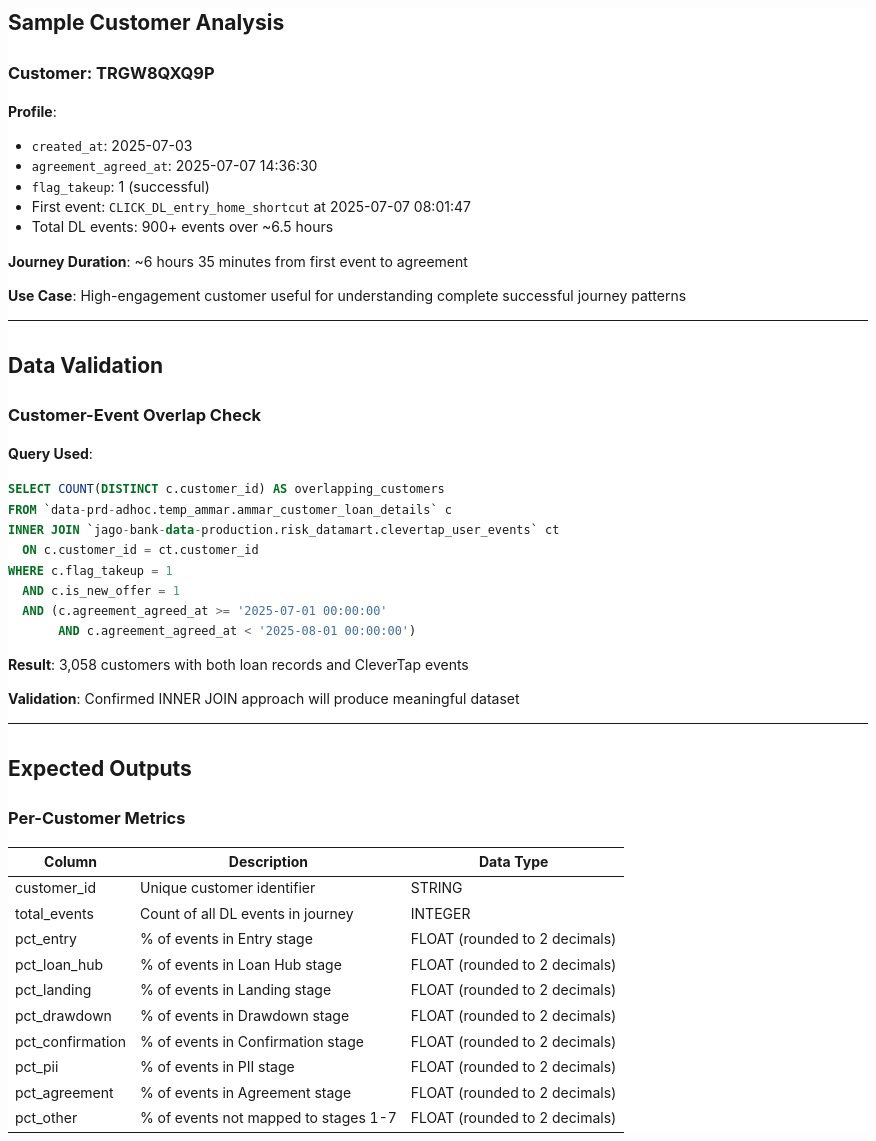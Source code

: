 ## Sample Customer Analysis

### Customer: TRGW8QXQ9P

**Profile**:
- `created_at`: 2025-07-03
- `agreement_agreed_at`: 2025-07-07 14:36:30
- `flag_takeup`: 1 (successful)
- First event: `CLICK_DL_entry_home_shortcut` at 2025-07-07 08:01:47
- Total DL events: 900+ events over ~6.5 hours

**Journey Duration**: ~6 hours 35 minutes from first event to agreement

**Use Case**: High-engagement customer useful for understanding complete successful journey patterns

---

## Data Validation

### Customer-Event Overlap Check

**Query Used**:
```sql
SELECT COUNT(DISTINCT c.customer_id) AS overlapping_customers
FROM `data-prd-adhoc.temp_ammar.ammar_customer_loan_details` c
INNER JOIN `jago-bank-data-production.risk_datamart.clevertap_user_events` ct
  ON c.customer_id = ct.customer_id
WHERE c.flag_takeup = 1
  AND c.is_new_offer = 1
  AND (c.agreement_agreed_at >= '2025-07-01 00:00:00'
       AND c.agreement_agreed_at < '2025-08-01 00:00:00')
```

**Result**: 3,058 customers with both loan records and CleverTap events

**Validation**: Confirmed INNER JOIN approach will produce meaningful dataset

---

## Expected Outputs

### Per-Customer Metrics

| Column | Description | Data Type |
|--------|-------------|-----------|
| customer_id | Unique customer identifier | STRING |
| total_events | Count of all DL events in journey | INTEGER |
| pct_entry | % of events in Entry stage | FLOAT (rounded to 2 decimals) |
| pct_loan_hub | % of events in Loan Hub stage | FLOAT (rounded to 2 decimals) |
| pct_landing | % of events in Landing stage | FLOAT (rounded to 2 decimals) |
| pct_drawdown | % of events in Drawdown stage | FLOAT (rounded to 2 decimals) |
| pct_confirmation | % of events in Confirmation stage | FLOAT (rounded to 2 decimals) |
| pct_pii | % of events in PII stage | FLOAT (rounded to 2 decimals) |
| pct_agreement | % of events in Agreement stage | FLOAT (rounded to 2 decimals) |
| pct_other | % of events not mapped to stages 1-7 | FLOAT (rounded to 2 decimals) |
